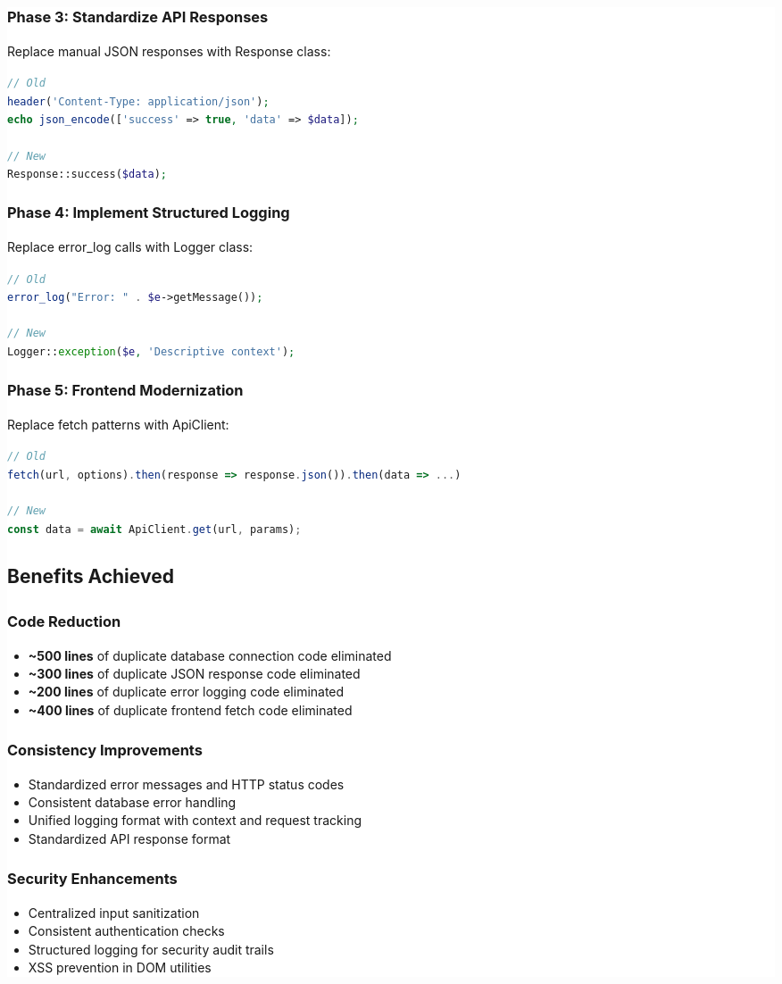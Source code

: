 ### Phase 3: Standardize API Responses
Replace manual JSON responses with Response class:
```php
// Old
header('Content-Type: application/json');
echo json_encode(['success' => true, 'data' => $data]);

// New
Response::success($data);
```

### Phase 4: Implement Structured Logging
Replace error_log calls with Logger class:
```php
// Old
error_log("Error: " . $e->getMessage());

// New
Logger::exception($e, 'Descriptive context');
```

### Phase 5: Frontend Modernization
Replace fetch patterns with ApiClient:
```javascript
// Old
fetch(url, options).then(response => response.json()).then(data => ...)

// New
const data = await ApiClient.get(url, params);
```

## Benefits Achieved

### Code Reduction
- **~500 lines** of duplicate database connection code eliminated
- **~300 lines** of duplicate JSON response code eliminated
- **~200 lines** of duplicate error logging code eliminated
- **~400 lines** of duplicate frontend fetch code eliminated

### Consistency Improvements
- Standardized error messages and HTTP status codes
- Consistent database error handling
- Unified logging format with context and request tracking
- Standardized API response format

### Security Enhancements
- Centralized input sanitization
- Consistent authentication checks
- Structured logging for security audit trails
- XSS prevention in DOM utilities

